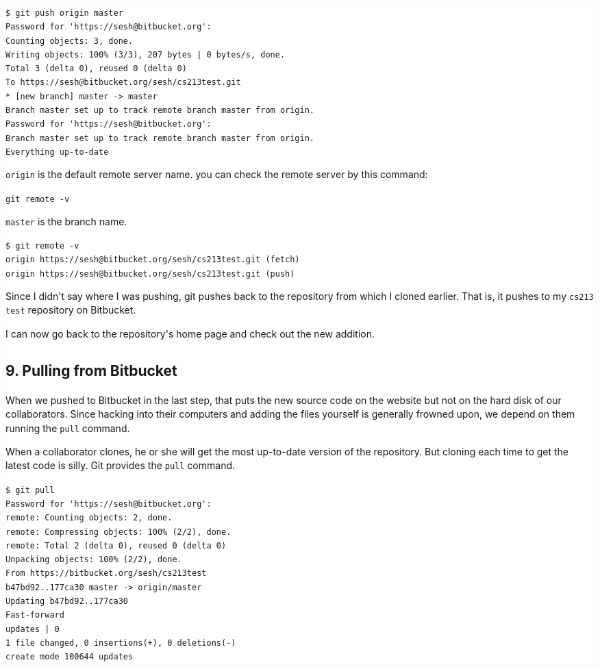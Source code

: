 ```console
$ git push origin master
Password for 'https://sesh@bitbucket.org':
Counting objects: 3, done.
Writing objects: 100% (3/3), 207 bytes | 0 bytes/s, done.
Total 3 (delta 0), reused 0 (delta 0)
To https://sesh@bitbucket.org/sesh/cs213test.git
* [new branch] master -> master
Branch master set up to track remote branch master from origin.
Password for 'https://sesh@bitbucket.org':
Branch master set up to track remote branch master from origin.
Everything up-to-date
```

`origin` is the default remote server name. you can check the remote server by this command:

```console
git remote -v
```

`master` is the branch name.

```console
$ git remote -v
origin https://sesh@bitbucket.org/sesh/cs213test.git (fetch)
origin https://sesh@bitbucket.org/sesh/cs213test.git (push)
```

Since I didn't say where I was pushing, git pushes back to the repository from which I cloned earlier. That is, it pushes to my `cs213test` repository on Bitbucket.

I can now go back to the repository's home page and check out the new addition.

## 9. Pulling from Bitbucket

When we pushed to Bitbucket in the last step, that puts the new source code on the website but not on the hard disk of our collaborators. Since hacking into their computers and adding the files yourself is generally frowned upon, we depend on them running the `pull` command.

When a collaborator clones, he or she will get the most up-to-date version of the repository. But cloning each time to get the latest code is silly. Git provides the `pull` command.

```console
$ git pull
Password for 'https://sesh@bitbucket.org':
remote: Counting objects: 2, done.
remote: Compressing objects: 100% (2/2), done.
remote: Total 2 (delta 0), reused 0 (delta 0)
Unpacking objects: 100% (2/2), done.
From https://bitbucket.org/sesh/cs213test
b47bd92..177ca30 master -> origin/master
Updating b47bd92..177ca30
Fast-forward
updates | 0
1 file changed, 0 insertions(+), 0 deletions(-)
create mode 100644 updates
```
